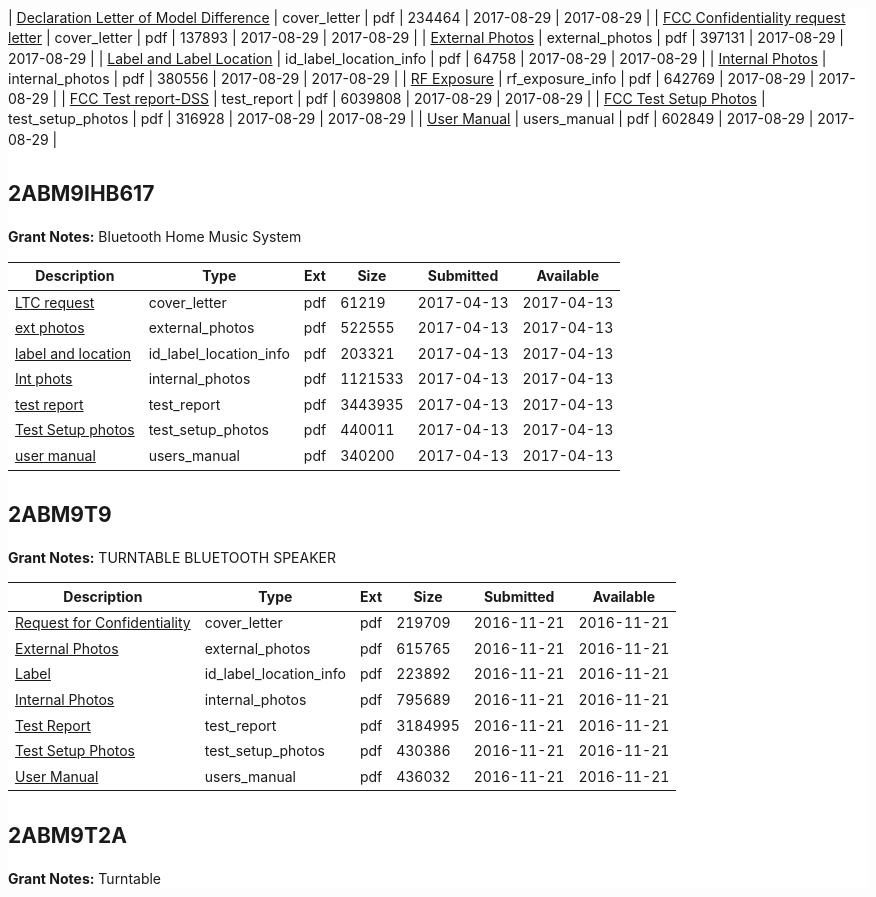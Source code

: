 | [Declaration Letter of Model Difference](2ABM9F19/690b97e8aef8ee37aadfa6dd0428aa3a/3533778.pdf) | cover_letter | pdf | 234464 | 2017-08-29 | 2017-08-29 |
| [FCC Confidentiality request letter](2ABM9F19/690b97e8aef8ee37aadfa6dd0428aa3a/3533780.pdf) | cover_letter | pdf | 137893 | 2017-08-29 | 2017-08-29 |
| [External Photos](2ABM9F19/690b97e8aef8ee37aadfa6dd0428aa3a/3533779.pdf) | external_photos | pdf | 397131 | 2017-08-29 | 2017-08-29 |
| [Label and Label Location](2ABM9F19/690b97e8aef8ee37aadfa6dd0428aa3a/3533784.pdf) | id_label_location_info | pdf | 64758 | 2017-08-29 | 2017-08-29 |
| [Internal Photos](2ABM9F19/690b97e8aef8ee37aadfa6dd0428aa3a/3533783.pdf) | internal_photos | pdf | 380556 | 2017-08-29 | 2017-08-29 |
| [RF Exposure](2ABM9F19/690b97e8aef8ee37aadfa6dd0428aa3a/3533786.pdf) | rf_exposure_info | pdf | 642769 | 2017-08-29 | 2017-08-29 |
| [FCC Test report-DSS](2ABM9F19/690b97e8aef8ee37aadfa6dd0428aa3a/3533781.pdf) | test_report | pdf | 6039808 | 2017-08-29 | 2017-08-29 |
| [FCC Test Setup Photos](2ABM9F19/690b97e8aef8ee37aadfa6dd0428aa3a/3533782.pdf) | test_setup_photos | pdf | 316928 | 2017-08-29 | 2017-08-29 |
| [User Manual](2ABM9F19/690b97e8aef8ee37aadfa6dd0428aa3a/3533788.pdf) | users_manual | pdf | 602849 | 2017-08-29 | 2017-08-29 |
## 2ABM9IHB617
**Grant Notes:** Bluetooth Home Music System

| Description | Type | Ext | Size | Submitted | Available |
| ----------- | ---- | --- | ---- | --------- | --------- |
| [LTC request](2ABM9IHB617/663ac5351ab6ba5ef799bf0743351b7b/3356551.pdf) | cover_letter | pdf | 61219 | 2017-04-13 | 2017-04-13 |
| [ext photos](2ABM9IHB617/663ac5351ab6ba5ef799bf0743351b7b/3356552.pdf) | external_photos | pdf | 522555 | 2017-04-13 | 2017-04-13 |
| [label and location](2ABM9IHB617/663ac5351ab6ba5ef799bf0743351b7b/3356553.pdf) | id_label_location_info | pdf | 203321 | 2017-04-13 | 2017-04-13 |
| [Int phots](2ABM9IHB617/663ac5351ab6ba5ef799bf0743351b7b/3356554.pdf) | internal_photos | pdf | 1121533 | 2017-04-13 | 2017-04-13 |
| [test report](2ABM9IHB617/663ac5351ab6ba5ef799bf0743351b7b/3356550.pdf) | test_report | pdf | 3443935 | 2017-04-13 | 2017-04-13 |
| [Test Setup photos](2ABM9IHB617/663ac5351ab6ba5ef799bf0743351b7b/3356555.pdf) | test_setup_photos | pdf | 440011 | 2017-04-13 | 2017-04-13 |
| [user manual](2ABM9IHB617/663ac5351ab6ba5ef799bf0743351b7b/3356556.pdf) | users_manual | pdf | 340200 | 2017-04-13 | 2017-04-13 |
## 2ABM9T9
**Grant Notes:** TURNTABLE BLUETOOTH SPEAKER

| Description | Type | Ext | Size | Submitted | Available |
| ----------- | ---- | --- | ---- | --------- | --------- |
| [Request for Confidentiality](2ABM9T9/d0e7f482758a2fd2e3679fd3cd0b311f/3201196.pdf) | cover_letter | pdf | 219709 | 2016-11-21 | 2016-11-21 |
| [External Photos](2ABM9T9/d0e7f482758a2fd2e3679fd3cd0b311f/3201197.pdf) | external_photos | pdf | 615765 | 2016-11-21 | 2016-11-21 |
| [Label](2ABM9T9/d0e7f482758a2fd2e3679fd3cd0b311f/3201198.pdf) | id_label_location_info | pdf | 223892 | 2016-11-21 | 2016-11-21 |
| [Internal Photos](2ABM9T9/d0e7f482758a2fd2e3679fd3cd0b311f/3201200.pdf) | internal_photos | pdf | 795689 | 2016-11-21 | 2016-11-21 |
| [Test Report](2ABM9T9/d0e7f482758a2fd2e3679fd3cd0b311f/3201199.pdf) | test_report | pdf | 3184995 | 2016-11-21 | 2016-11-21 |
| [Test Setup Photos](2ABM9T9/d0e7f482758a2fd2e3679fd3cd0b311f/3201201.pdf) | test_setup_photos | pdf | 430386 | 2016-11-21 | 2016-11-21 |
| [User Manual](2ABM9T9/d0e7f482758a2fd2e3679fd3cd0b311f/3201202.pdf) | users_manual | pdf | 436032 | 2016-11-21 | 2016-11-21 |
## 2ABM9T2A
**Grant Notes:** Turntable
